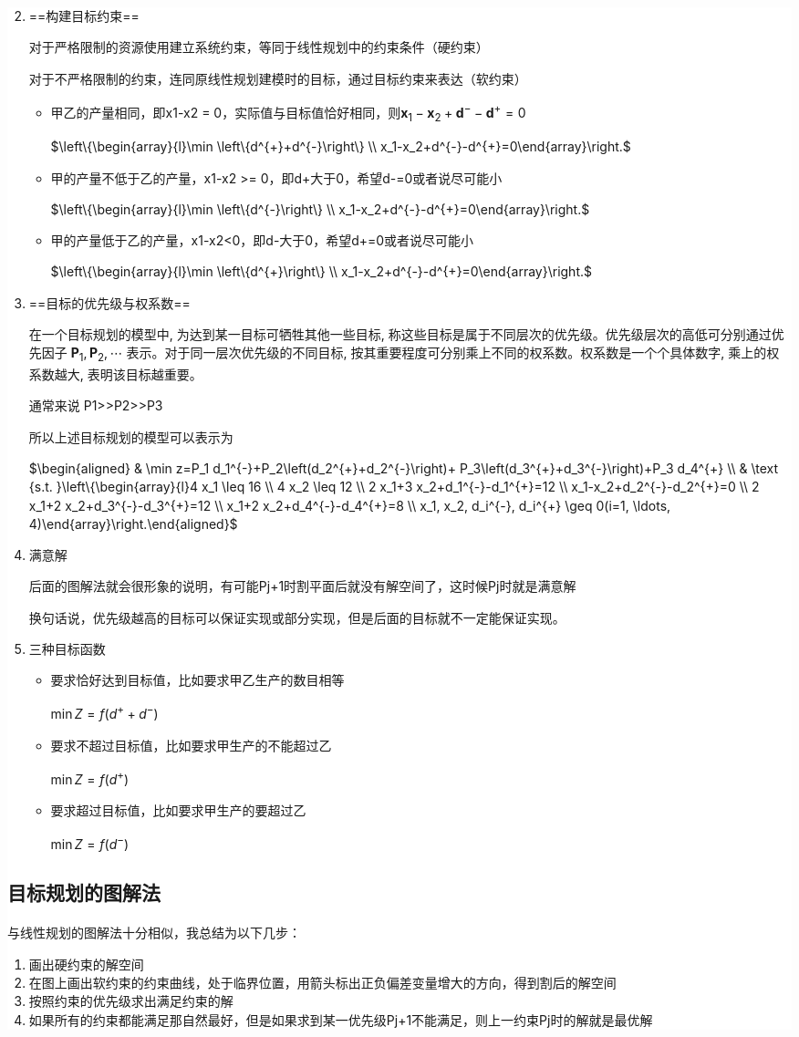 2. ==构建目标约束==

   对于严格限制的资源使用建立系统约束，等同于线性规划中的约束条件（硬约束）

   对于不严格限制的约束，连同原线性规划建模时的目标，通过目标约束来表达（软约束）

   - 甲乙的产量相同，即x1-x2 = 0，实际值与目标值恰好相同，则$\mathbf{x}_1-\mathbf{x}_2+\mathbf{d}^{-}-\mathbf{d}^{+}=0$

     $\left\{\begin{array}{l}\min \left\{d^{+}+d^{-}\right\} \\ x_1-x_2+d^{-}-d^{+}=0\end{array}\right.$

   - 甲的产量不低于乙的产量，x1-x2 >= 0，即d+大于0，希望d-=0或者说尽可能小

     $\left\{\begin{array}{l}\min \left\{d^{-}\right\} \\ x_1-x_2+d^{-}-d^{+}=0\end{array}\right.$

   - 甲的产量低于乙的产量，x1-x2<0，即d-大于0，希望d+=0或者说尽可能小

     $\left\{\begin{array}{l}\min \left\{d^{+}\right\} \\ x_1-x_2+d^{-}-d^{+}=0\end{array}\right.$

3. ==目标的优先级与权系数==

   在一个目标规划的模型中, 为达到某一目标可牺牲其他一些目标, 称这些目标是属于不同层次的优先级。优先级层次的高低可分别通过优先因子 $\mathbf{P}_1, \mathbf{P}_2, \cdots$ 表示。对于同一层次优先级的不同目标, 按其重要程度可分别乘上不同的权系数。权系数是一个个具体数字, 乘上的权系数越大, 表明该目标越重要。

   通常来说 P1>>P2>>P3

   所以上述目标规划的模型可以表示为

   $\begin{aligned} & \min z=P_1 d_1^{-}+P_2\left(d_2^{+}+d_2^{-}\right)+ P_3\left(d_3^{+}+d_3^{-}\right)+P_3 d_4^{+} \\ & \text {s.t. }\left\{\begin{array}{l}4 x_1 \leq 16 \\ 4 x_2 \leq 12 \\ 2 x_1+3 x_2+d_1^{-}-d_1^{+}=12 \\ x_1-x_2+d_2^{-}-d_2^{+}=0 \\ 2 x_1+2 x_2+d_3^{-}-d_3^{+}=12 \\ x_1+2 x_2+d_4^{-}-d_4^{+}=8 \\ x_1, x_2, d_i^{-}, d_i^{+} \geq 0(i=1, \ldots, 4)\end{array}\right.\end{aligned}$

4. 满意解

   后面的图解法就会很形象的说明，有可能Pj+1时割平面后就没有解空间了，这时候Pj时就是满意解

   换句话说，优先级越高的目标可以保证实现或部分实现，但是后面的目标就不一定能保证实现。

5. 三种目标函数

   - 要求恰好达到目标值，比如要求甲乙生产的数目相等

     $\min Z=f\left(d^{+}+d^{-}\right)$

   - 要求不超过目标值，比如要求甲生产的不能超过乙

     $\min Z=f\left(d^{+}\right)$

   - 要求超过目标值，比如要求甲生产的要超过乙

     $\min Z=f\left(d^{-}\right)$

## 目标规划的图解法

与线性规划的图解法十分相似，我总结为以下几步：

1. 画出硬约束的解空间
2. 在图上画出软约束的约束曲线，处于临界位置，用箭头标出正负偏差变量增大的方向，得到割后的解空间
3. 按照约束的优先级求出满足约束的解
4. 如果所有的约束都能满足那自然最好，但是如果求到某一优先级Pj+1不能满足，则上一约束Pj时的解就是最优解
